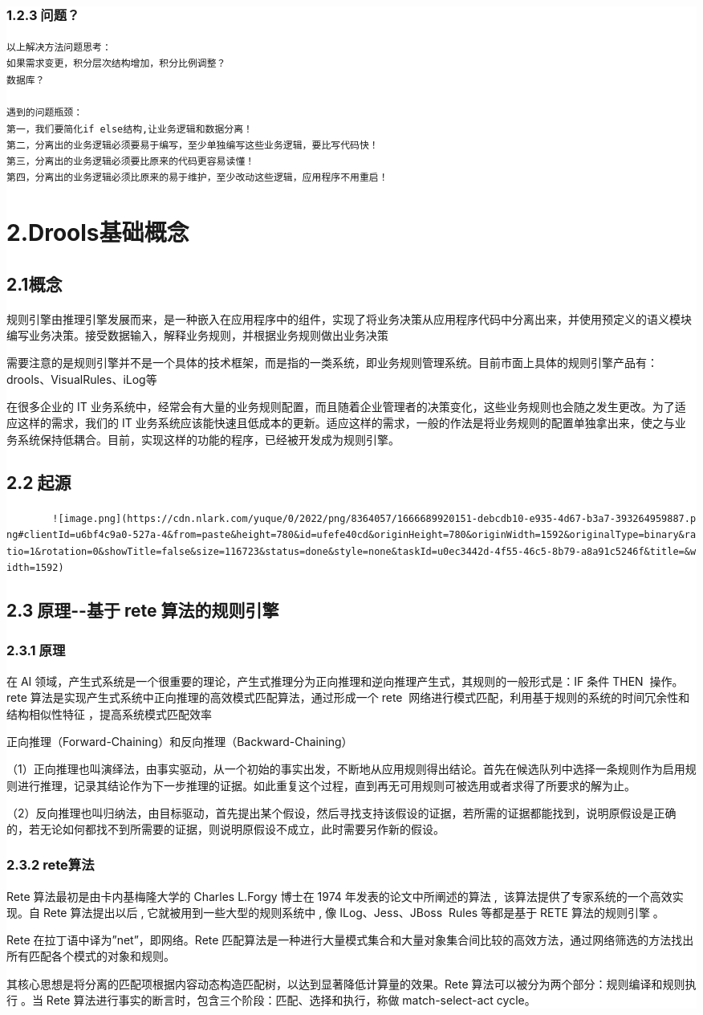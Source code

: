 ### 1.2.3 问题？

```
以上解决方法问题思考：
如果需求变更，积分层次结构增加，积分比例调整？
数据库？

遇到的问题瓶颈：
第一，我们要简化if else结构,让业务逻辑和数据分离！
第二，分离出的业务逻辑必须要易于编写，至少单独编写这些业务逻辑，要比写代码快！
第三，分离出的业务逻辑必须要比原来的代码更容易读懂！
第四，分离出的业务逻辑必须比原来的易于维护，至少改动这些逻辑，应用程序不用重启！
```

# 2.Drools基础概念
## 2.1概念

规则引擎由推理引擎发展而来，是一种嵌入在应用程序中的组件，实现了将业务决策从应用程序代码中分离出来，并使用预定义的语义模块编写业务决策。接受数据输入，解释业务规则，并根据业务规则做出业务决策

需要注意的是规则引擎并不是一个具体的技术框架，而是指的一类系统，即业务规则管理系统。目前市面上具体的规则引擎产品有：drools、VisualRules、iLog等

在很多企业的 IT 业务系统中，经常会有大量的业务规则配置，而且随着企业管理者的决策变化，这些业务规则也会随之发生更改。为了适应这样的需求，我们的 IT 业务系统应该能快速且低成本的更新。适应这样的需求，一般的作法是将业务规则的配置单独拿出来，使之与业务系统保持低耦合。目前，实现这样的功能的程序，已经被开发成为规则引擎。

## 2.2 起源
 	 	 		
 			![image.png](https://cdn.nlark.com/yuque/0/2022/png/8364057/1666689920151-debcdb10-e935-4d67-b3a7-393264959887.png#clientId=u6bf4c9a0-527a-4&from=paste&height=780&id=ufefe40cd&originHeight=780&originWidth=1592&originalType=binary&ratio=1&rotation=0&showTitle=false&size=116723&status=done&style=none&taskId=u0ec3442d-4f55-46c5-8b79-a8a91c5246f&title=&width=1592)
 				 			

## 2.3 原理--基于 rete 算法的规则引擎

### 2.3.1 原理

在 AI 领域，产生式系统是一个很重要的理论，产生式推理分为正向推理和逆向推理产生式，其规则的一般形式是：IF 条件 THEN  操作。rete 算法是实现产生式系统中正向推理的高效模式匹配算法，通过形成一个 rete  网络进行模式匹配，利用基于规则的系统的时间冗余性和结构相似性特征 ，提高系统模式匹配效率

正向推理（Forward-Chaining）和反向推理（Backward-Chaining）

（1）正向推理也叫演绎法，由事实驱动，从一个初始的事实出发，不断地从应用规则得出结论。首先在候选队列中选择一条规则作为启用规则进行推理，记录其结论作为下一步推理的证据。如此重复这个过程，直到再无可用规则可被选用或者求得了所要求的解为止。

（2）反向推理也叫归纳法，由目标驱动，首先提出某个假设，然后寻找支持该假设的证据，若所需的证据都能找到，说明原假设是正确的，若无论如何都找不到所需要的证据，则说明原假设不成立，此时需要另作新的假设。

### 2.3.2 rete算法

Rete 算法最初是由卡内基梅隆大学的 Charles L.Forgy 博士在 1974 年发表的论文中所阐述的算法 ,  该算法提供了专家系统的一个高效实现。自 Rete 算法提出以后 , 它就被用到一些大型的规则系统中 , 像 ILog、Jess、JBoss  Rules 等都是基于 RETE 算法的规则引擎 。

Rete 在拉丁语中译为”net”，即网络。Rete 匹配算法是一种进行大量模式集合和大量对象集合间比较的高效方法，通过网络筛选的方法找出所有匹配各个模式的对象和规则。

其核心思想是将分离的匹配项根据内容动态构造匹配树，以达到显著降低计算量的效果。Rete 算法可以被分为两个部分：规则编译和规则执行 。当 Rete 算法进行事实的断言时，包含三个阶段：匹配、选择和执行，称做 match-select-act cycle。
